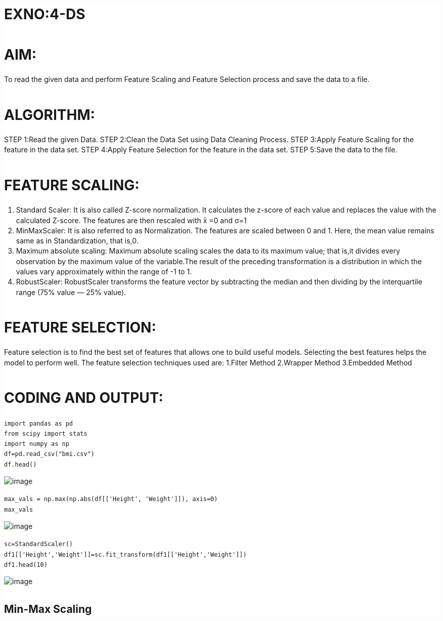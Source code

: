 # EXNO:4-DS
# AIM:
To read the given data and perform Feature Scaling and Feature Selection process and save the
data to a file.

# ALGORITHM:
STEP 1:Read the given Data.
STEP 2:Clean the Data Set using Data Cleaning Process.
STEP 3:Apply Feature Scaling for the feature in the data set.
STEP 4:Apply Feature Selection for the feature in the data set.
STEP 5:Save the data to the file.

# FEATURE SCALING:
1. Standard Scaler: It is also called Z-score normalization. It calculates the z-score of each value and replaces the value with the calculated Z-score. The features are then rescaled with x̄ =0 and σ=1
2. MinMaxScaler: It is also referred to as Normalization. The features are scaled between 0 and 1. Here, the mean value remains same as in Standardization, that is,0.
3. Maximum absolute scaling: Maximum absolute scaling scales the data to its maximum value; that is,it divides every observation by the maximum value of the variable.The result of the preceding transformation is a distribution in which the values vary approximately within the range of -1 to 1.
4. RobustScaler: RobustScaler transforms the feature vector by subtracting the median and then dividing by the interquartile range (75% value — 25% value).

# FEATURE SELECTION:
Feature selection is to find the best set of features that allows one to build useful models. Selecting the best features helps the model to perform well.
The feature selection techniques used are:
1.Filter Method
2.Wrapper Method
3.Embedded Method

# CODING AND OUTPUT:
```
import pandas as pd
from scipy import stats
import numpy as np
df=pd.read_csv("bmi.csv")
df.head()
```
![image](https://github.com/user-attachments/assets/0d98ab73-b7d3-4f27-96ab-c2b90e1bc1fd)
```
max_vals = np.max(np.abs(df[['Height', 'Weight']]), axis=0)
max_vals
```
![image](https://github.com/user-attachments/assets/7855dadd-18c0-4163-95b1-b4b872eb6492)
```
sc=StandardScaler()
df1[['Height','Weight']]=sc.fit_transform(df1[['Height','Weight']])
df1.head(10)
```
![image](https://github.com/user-attachments/assets/b2680e42-c79c-40a3-a8a9-b0adb6fe6f99)
## Min-Max Scaling
 ```
 ```